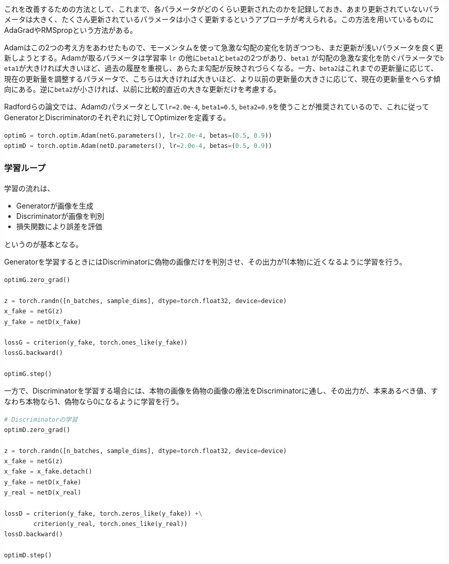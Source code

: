 これを改善するための方法として、これまで、各パラメータがどのくらい更新されたのかを記録しておき、あまり更新されていないパラメータは大きく、たくさん更新されているパラメータは小さく更新するというアプローチが考えられる。この方法を用いているものにAdaGradやRMSpropという方法がある。

Adamはこの2つの考え方をあわせたもので、モーメンタムを使って急激な勾配の変化を防ぎつつも、まだ更新が浅いパラメータを良く更新しようとする。Adamが取るパラメータは学習率 `lr` の他に`beta1`と`beta2`の2つがあり、`beta1` が勾配の急激な変化を防ぐパラメータで`beta1`が大きければ大きいほど、過去の履歴を重視し、あらたま勾配が反映されづらくなる。一方、`beta2`はこれまでの更新量に応じて、現在の更新量を調整するパラメータで、こちらは大きければ大きいほど、より以前の更新量の大きさに応じて、現在の更新量をへらす傾向にある。逆に`beta2`が小さければ、以前に比較的直近の大きな更新だけを考慮する。

Radfordらの論文では、Adamのパラメータとして`lr=2.0e-4`, `beta1=0.5`, `beta2=0.9`を使うことが推奨されているので、これに従ってGeneratorとDiscriminatorのそれぞれに対してOptimizerを定義する。

```python
optimG = torch.optim.Adam(netG.parameters(), lr=2.0e-4, betas=(0.5, 0.9))
optimD = torch.optim.Adam(netD.parameters(), lr=2.0e-4, betas=(0.5, 0.9))
```

### 学習ループ

学習の流れは、

* Generatorが画像を生成
* Discriminatorが画像を判別
* 損失関数により誤差を評価

というのが基本となる。

Generatorを学習するときにはDiscriminatorに偽物の画像だけを判別させ、その出力が1(本物)に近くなるように学習を行う。

```python
optimG.zero_grad()

z = torch.randn([n_batches, sample_dims], dtype=torch.float32, device=device)
x_fake = netG(z)
y_fake = netD(x_fake)

lossG = criterion(y_fake, torch.ones_like(y_fake))
lossG.backward()

optimG.step()
```

一方で、Discriminatorを学習する場合には、本物の画像を偽物の画像の療法をDiscriminatorに通し、その出力が、本来あるべき値、すなわち本物なら1、偽物なら0になるように学習を行う。

```python
# Discriminatorの学習
optimD.zero_grad()

z = torch.randn([n_batches, sample_dims], dtype=torch.float32, device=device)
x_fake = netG(z)
x_fake = x_fake.detach()
y_fake = netD(x_fake)
y_real = netD(x_real)

lossD = criterion(y_fake, torch.zeros_like(y_fake)) +\
        criterion(y_real, torch.ones_like(y_real))
lossD.backward()

optimD.step()
```
